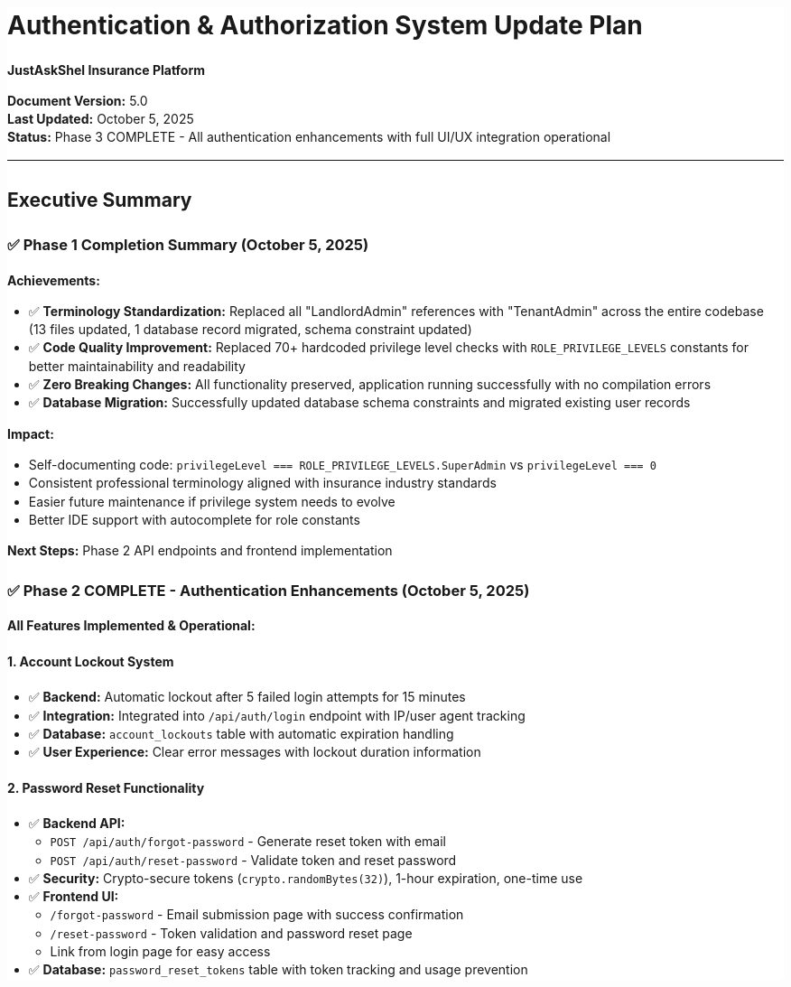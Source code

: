 # Authentication & Authorization System Update Plan
**JustAskShel Insurance Platform**

**Document Version:** 5.0  
**Last Updated:** October 5, 2025  
**Status:** Phase 3 COMPLETE - All authentication enhancements with full UI/UX integration operational

---

## Executive Summary

### ✅ Phase 1 Completion Summary (October 5, 2025)

**Achievements:**
- ✅ **Terminology Standardization:** Replaced all "LandlordAdmin" references with "TenantAdmin" across the entire codebase (13 files updated, 1 database record migrated, schema constraint updated)
- ✅ **Code Quality Improvement:** Replaced 70+ hardcoded privilege level checks with `ROLE_PRIVILEGE_LEVELS` constants for better maintainability and readability
- ✅ **Zero Breaking Changes:** All functionality preserved, application running successfully with no compilation errors
- ✅ **Database Migration:** Successfully updated database schema constraints and migrated existing user records

**Impact:**
- Self-documenting code: `privilegeLevel === ROLE_PRIVILEGE_LEVELS.SuperAdmin` vs `privilegeLevel === 0`
- Consistent professional terminology aligned with insurance industry standards
- Easier future maintenance if privilege system needs to evolve
- Better IDE support with autocomplete for role constants

**Next Steps:** Phase 2 API endpoints and frontend implementation

### ✅ Phase 2 COMPLETE - Authentication Enhancements (October 5, 2025)

**All Features Implemented & Operational:**

#### 1. Account Lockout System
- ✅ **Backend:** Automatic lockout after 5 failed login attempts for 15 minutes
- ✅ **Integration:** Integrated into `/api/auth/login` endpoint with IP/user agent tracking
- ✅ **Database:** `account_lockouts` table with automatic expiration handling
- ✅ **User Experience:** Clear error messages with lockout duration information

#### 2. Password Reset Functionality
- ✅ **Backend API:** 
  - `POST /api/auth/forgot-password` - Generate reset token with email
  - `POST /api/auth/reset-password` - Validate token and reset password
- ✅ **Security:** Crypto-secure tokens (`crypto.randomBytes(32)`), 1-hour expiration, one-time use
- ✅ **Frontend UI:**
  - `/forgot-password` - Email submission page with success confirmation
  - `/reset-password` - Token validation and password reset page
  - Link from login page for easy access
- ✅ **Database:** `password_reset_tokens` table with token tracking and usage prevention
